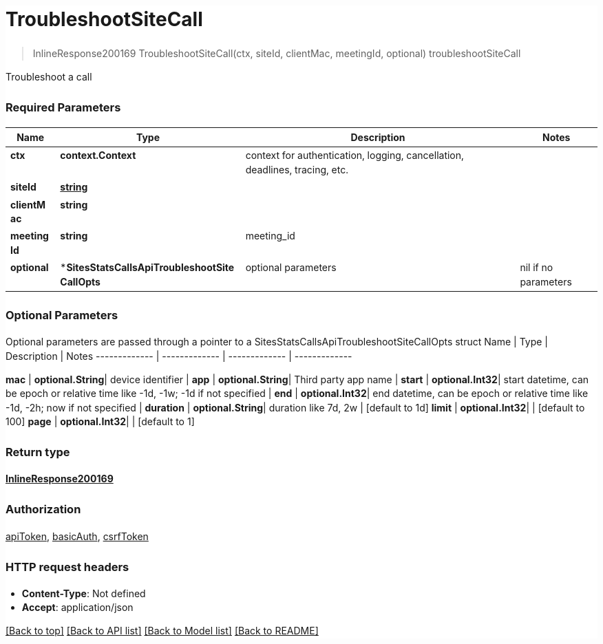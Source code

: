 # **TroubleshootSiteCall**
> InlineResponse200169 TroubleshootSiteCall(ctx, siteId, clientMac, meetingId, optional)
troubleshootSiteCall

Troubleshoot a call

### Required Parameters

Name | Type | Description  | Notes
------------- | ------------- | ------------- | -------------
 **ctx** | **context.Context** | context for authentication, logging, cancellation, deadlines, tracing, etc.
  **siteId** | [**string**](.md)|  | 
  **clientMac** | **string**|  | 
  **meetingId** | **string**| meeting_id | 
 **optional** | ***SitesStatsCallsApiTroubleshootSiteCallOpts** | optional parameters | nil if no parameters

### Optional Parameters
Optional parameters are passed through a pointer to a SitesStatsCallsApiTroubleshootSiteCallOpts struct
Name | Type | Description  | Notes
------------- | ------------- | ------------- | -------------



 **mac** | **optional.String**| device identifier | 
 **app** | **optional.String**| Third party app name | 
 **start** | **optional.Int32**| start datetime, can be epoch or relative time like -1d, -1w; -1d if not specified | 
 **end** | **optional.Int32**| end datetime, can be epoch or relative time like -1d, -2h; now if not specified | 
 **duration** | **optional.String**| duration like 7d, 2w | [default to 1d]
 **limit** | **optional.Int32**|  | [default to 100]
 **page** | **optional.Int32**|  | [default to 1]

### Return type

[**InlineResponse200169**](inline_response_200_169.md)

### Authorization

[apiToken](../README.md#apiToken), [basicAuth](../README.md#basicAuth), [csrfToken](../README.md#csrfToken)

### HTTP request headers

 - **Content-Type**: Not defined
 - **Accept**: application/json

[[Back to top]](#) [[Back to API list]](../README.md#documentation-for-api-endpoints) [[Back to Model list]](../README.md#documentation-for-models) [[Back to README]](../README.md)

